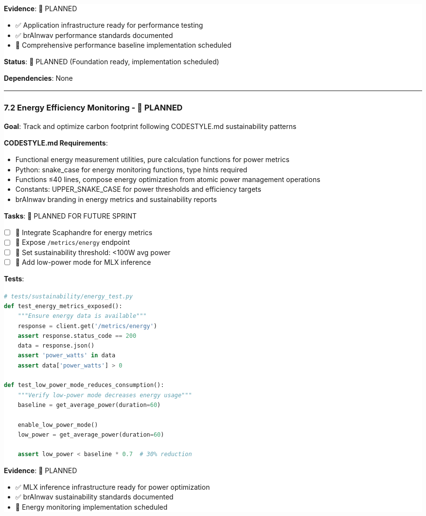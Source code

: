 **Evidence**: 🔄 PLANNED

- ✅ Application infrastructure ready for performance testing
- ✅ brAInwav performance standards documented
- 🔄 Comprehensive performance baseline implementation scheduled

**Status**: 🔄 PLANNED (Foundation ready, implementation scheduled)
  
**Dependencies**: None

---

### 7.2 Energy Efficiency Monitoring - 🔄 PLANNED

**Goal**: Track and optimize carbon footprint following CODESTYLE.md sustainability patterns

**CODESTYLE.md Requirements**:

- Functional energy measurement utilities, pure calculation functions for power metrics
- Python: snake_case for energy monitoring functions, type hints required
- Functions ≤40 lines, compose energy optimization from atomic power management operations
- Constants: UPPER_SNAKE_CASE for power thresholds and efficiency targets
- brAInwav branding in energy metrics and sustainability reports

**Tasks**: 🔄 PLANNED FOR FUTURE SPRINT

- [ ] 🔄 Integrate Scaphandre for energy metrics
- [ ] 🔄 Expose `/metrics/energy` endpoint
- [ ] 🔄 Set sustainability threshold: <100W avg power
- [ ] 🔄 Add low-power mode for MLX inference

**Tests**:

```python
# tests/sustainability/energy_test.py
def test_energy_metrics_exposed():
    """Ensure energy data is available"""
    response = client.get('/metrics/energy')
    assert response.status_code == 200
    data = response.json()
    assert 'power_watts' in data
    assert data['power_watts'] > 0

def test_low_power_mode_reduces_consumption():
    """Verify low-power mode decreases energy usage"""
    baseline = get_average_power(duration=60)
    
    enable_low_power_mode()
    low_power = get_average_power(duration=60)
    
    assert low_power < baseline * 0.7  # 30% reduction
```

**Evidence**: 🔄 PLANNED

- ✅ MLX inference infrastructure ready for power optimization
- ✅ brAInwav sustainability standards documented
- 🔄 Energy monitoring implementation scheduled
